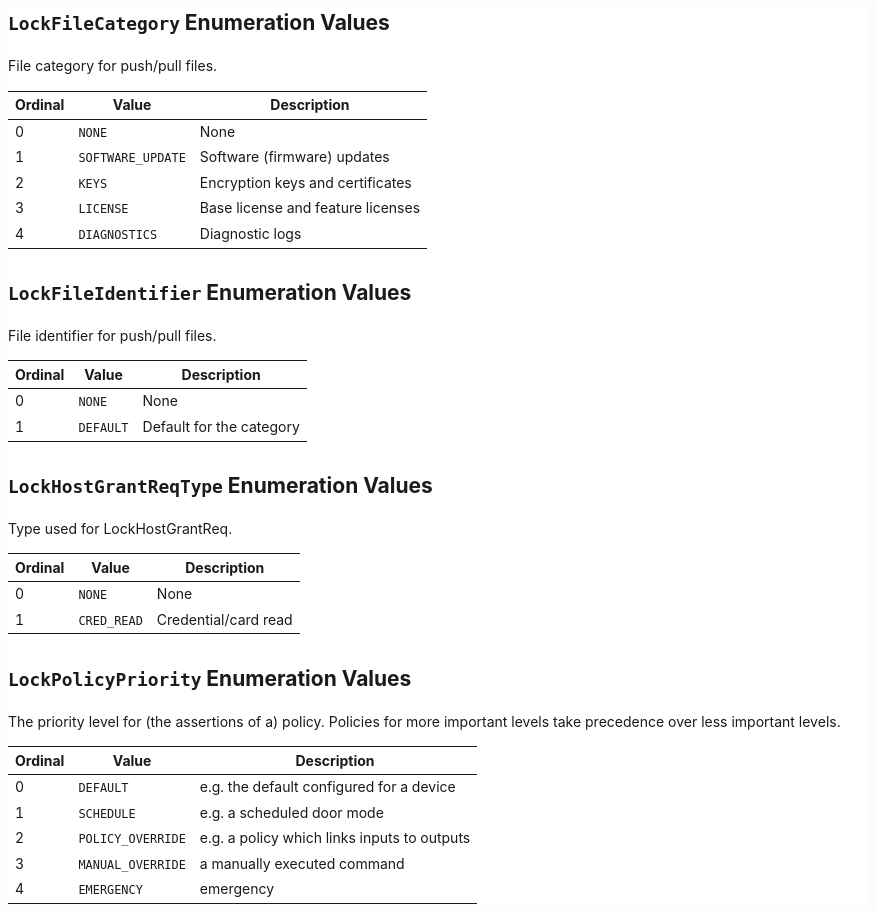 ## `LockFileCategory` Enumeration Values

File category for push/pull files.

| Ordinal | Value             | Description
| ------- | ----------------- | -----------
| 0       | `NONE`            | None
| 1       | `SOFTWARE_UPDATE` | Software (firmware) updates
| 2       | `KEYS`            | Encryption keys and certificates
| 3       | `LICENSE`         | Base license and feature licenses
| 4       | `DIAGNOSTICS`     | Diagnostic logs

## `LockFileIdentifier` Enumeration Values

File identifier for push/pull files.

| Ordinal | Value     | Description
| ------- | --------- | -----------
| 0       | `NONE`    | None
| 1       | `DEFAULT` | Default for the category

## `LockHostGrantReqType` Enumeration Values

Type used for LockHostGrantReq.

| Ordinal | Value       | Description
| ------- | ----------- | -----------
| 0       | `NONE`      | None
| 1       | `CRED_READ` | Credential/card read

## `LockPolicyPriority` Enumeration Values

The priority level for (the assertions of a) policy. Policies for more important levels take precedence over less important levels.

| Ordinal | Value             | Description
| ------- | ----------------- | -----------
| 0       | `DEFAULT`         | e.g. the default configured for a device
| 1       | `SCHEDULE`        | e.g. a scheduled door mode
| 2       | `POLICY_OVERRIDE` | e.g. a policy which links inputs to outputs
| 3       | `MANUAL_OVERRIDE` | a manually executed command
| 4       | `EMERGENCY`       | emergency
